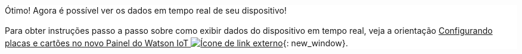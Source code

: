 Ótimo! Agora é possível ver os dados em tempo real de seu dispositivo!

Para obter instruções passo a passo sobre como exibir dados do dispositivo em tempo real, veja a orientação [Configurando placas e cartões no novo Painel do Watson IoT ![Ícone de link externo](../../icons/launch-glyph.svg "Ícone de link externo")](https://developer.ibm.com/recipes/tutorials/configuring-the-cards-in-the-new-watson-iot-dashboard/){: new_window}.
